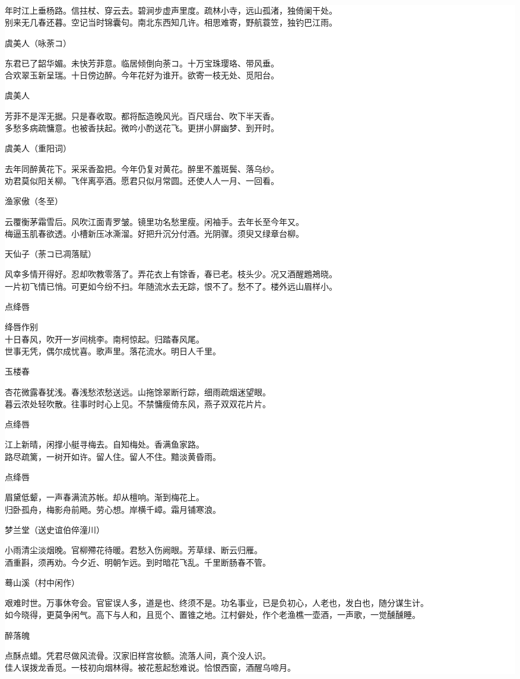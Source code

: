 年时江上垂杨路。信拄杖、穿云去。碧涧步虚声里度。疏林小寺，远山孤渚，独倚阑干处。  
别来无几春还暮。空记当时锦囊句。南北东西知几许。相思难寄，野航蓑笠，独钓巴江雨。  

虞美人（咏荼コ）  

东君已了韶华媚。未快芳菲意。临居倾倒向荼コ。十万宝珠璎珞、带风垂。  
合欢翠玉新呈瑞。十日傍边醉。今年花好为谁开。欲寄一枝无处、觅阳台。  

虞美人  

芳菲不是浑无据。只是春收取。都将酝造晚风光。百尺瑶台、吹下半天香。  
多愁多病疏慵意。也被香扶起。微吟小酌送花飞。更拼小屏幽梦、到开时。  

虞美人（重阳词）  

去年同醉黄花下。采采香盈把。今年仍复对黄花。醉里不羞斑鬓、落乌纱。  
劝君莫似阳关柳。飞伴离亭酒。愿君只似月常圆。还使人人一月、一回看。  

渔家傲（冬至）  

云覆衡茅霜雪后。风吹江面青罗皱。镜里功名愁里瘦。闲袖手。去年长至今年又。  
梅逼玉肌春欲透。小槽新压冰澌溜。好把升沉分付酒。光阴骤。须臾又绿章台柳。  

天仙子（荼コ已凋落赋）  

风幸多情开得好。忍却吹教零落了。弄花衣上有馀香，春已老。枝头少。况又酒醒鶗鴂晓。  
一片初飞情已悄。可更如今纷不扫。年随流水去无踪，恨不了。愁不了。楼外远山眉样小。  

点绛唇  

绛唇作别  
十日春风，吹开一岁间桃李。南柯惊起。归踏春风尾。  
世事无凭，偶尔成忧喜。歌声里。落花流水。明日人千里。  

玉楼春  

杏花微露春犹浅。春浅愁浓愁送远。山拖馀翠断行踪，细雨疏烟迷望眼。  
暮云浓处轻吹散。往事时时心上见。不禁慵瘦倚东风，燕子双双花片片。  

点绛唇  

江上新晴，闲撑小艇寻梅去。自知梅处。香满鱼家路。  
路尽疏篱，一树开如许。留人住。留人不住。黯淡黄昏雨。  

点绛唇  

眉黛低颦，一声春满流苏帐。却从檀响。渐到梅花上。  
归卧孤舟，梅影舟前飏。劳心想。岸横千嶂。霜月铺寒浪。  

梦兰堂（送史谊伯倅潼川）  

小雨清尘淡烟晚。官柳殢花待暖。君愁入伤阙眼。芳草绿、断云归雁。  
酒重斟，须再劝。今夕近、明朝乍远。到时暗花飞乱。千里断肠春不管。  

蓦山溪（村中闲作）  

艰难时世。万事休夸会。官宦误人多，道是也、终须不是。功名事业，已是负初心，人老也，发白也，随分谋生计。  
如今晓得，更莫争闲气。高下与人和，且觅个、置锥之地。江村僻处，作个老渔樵一壶酒，一声歌，一觉醺醺睡。  

醉落魄  

点酥点蜡。凭君尽做风流骨。汉家旧样宫妆额。流落人间，真个没人识。  
佳人误拨龙香觅。一枝初向烟林得。被花惹起愁难说。恰恨西窗，酒醒乌啼月。  

